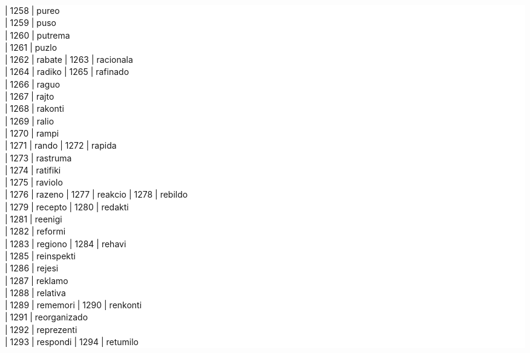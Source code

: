| 1258  | pureo  
| 1259  | puso  
| 1260  | putrema  
| 1261  | puzlo  
| 1262  | rabate 
| 1263  | racionala  
| 1264  | radiko 
| 1265  | rafinado  
| 1266  | raguo  
| 1267  | rajto  
| 1268  | rakonti  
| 1269  | ralio  
| 1270  | rampi  
| 1271  | rando 
| 1272  | rapida  
| 1273  | rastruma  
| 1274  | ratifiki  
| 1275  | raviolo  
| 1276  | razeno 
| 1277  | reakcio 
| 1278  | rebildo  
| 1279  | recepto 
| 1280  | redakti  
| 1281  | reenigi  
| 1282  | reformi  
| 1283  | regiono 
| 1284  | rehavi  
| 1285  | reinspekti  
| 1286  | rejesi  
| 1287  | reklamo  
| 1288  | relativa  
| 1289  | rememori 
| 1290  | renkonti  
| 1291  | reorganizado  
| 1292  | reprezenti  
| 1293  | respondi 
| 1294  | retumilo  